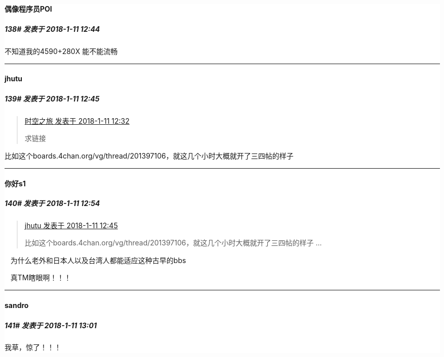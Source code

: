 ####  偶像程序员POI  
##### 138#       发表于 2018-1-11 12:44




不知道我的4590+280X 能不能流畅







*****

####  jhutu  
##### 139#       发表于 2018-1-11 12:45



<blockquote><a href="httphttps://bbs.saraba1st.com/2b/forum.php?mod=redirect&amp;goto=findpost&amp;pid=38203929&amp;ptid=1574255" target="_blank">时空之旅 发表于 2018-1-11 12:32</a>

求链接</blockquote>
比如这个boards.4chan.org/vg/thread/201397106，就这几个小时大概就开了三四帖的样子







*****

####  你好s1  
##### 140#       发表于 2018-1-11 12:54



<blockquote><a href="httphttps://bbs.saraba1st.com/2b/forum.php?mod=redirect&amp;goto=findpost&amp;pid=38204077&amp;ptid=1574255" target="_blank">jhutu 发表于 2018-1-11 12:45</a>

比如这个boards.4chan.org/vg/thread/201397106，就这几个小时大概就开了三四帖的样子 ...</blockquote>

   为什么老外和日本人以及台湾人都能适应这种古早的bbs


   真TM瞎眼啊！！！







*****

####  sandro  
##### 141#       发表于 2018-1-11 13:01




我草，惊了！！！


